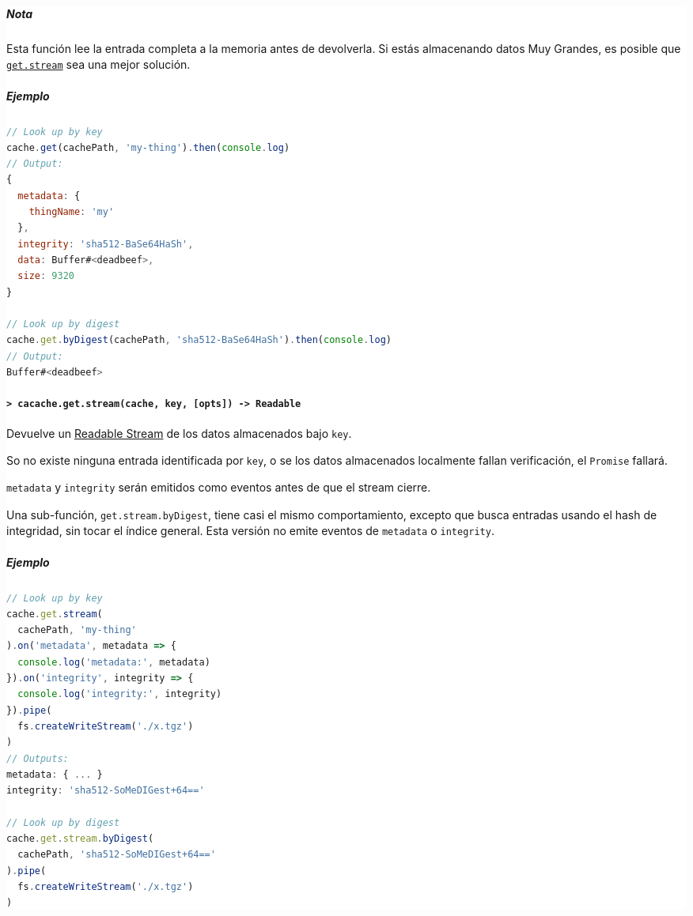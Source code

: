 ##### Nota

Esta función lee la entrada completa a la memoria antes de devolverla. Si estás
almacenando datos Muy Grandes, es posible que [`get.stream`](#get-stream) sea
una mejor solución.

##### Ejemplo

```javascript
// Look up by key
cache.get(cachePath, 'my-thing').then(console.log)
// Output:
{
  metadata: {
    thingName: 'my'
  },
  integrity: 'sha512-BaSe64HaSh',
  data: Buffer#<deadbeef>,
  size: 9320
}

// Look up by digest
cache.get.byDigest(cachePath, 'sha512-BaSe64HaSh').then(console.log)
// Output:
Buffer#<deadbeef>
```

#### <a name="get-stream"></a> `> cacache.get.stream(cache, key, [opts]) -> Readable`

Devuelve un [Readable
Stream](https://nodejs.org/api/stream.html#stream_readable_streams) de los datos
almacenados bajo `key`.

So no existe ninguna entrada identificada por `key`, o se los datos almacenados
localmente fallan verificación, el `Promise` fallará.

`metadata` y `integrity` serán emitidos como eventos antes de que el stream cierre.

Una sub-función, `get.stream.byDigest`, tiene casi el mismo comportamiento,
excepto que busca entradas usando el hash de integridad, sin tocar el índice
general. Esta versión no emite eventos de `metadata` o `integrity`.

##### Ejemplo

```javascript
// Look up by key
cache.get.stream(
  cachePath, 'my-thing'
).on('metadata', metadata => {
  console.log('metadata:', metadata)
}).on('integrity', integrity => {
  console.log('integrity:', integrity)
}).pipe(
  fs.createWriteStream('./x.tgz')
)
// Outputs:
metadata: { ... }
integrity: 'sha512-SoMeDIGest+64=='

// Look up by digest
cache.get.stream.byDigest(
  cachePath, 'sha512-SoMeDIGest+64=='
).pipe(
  fs.createWriteStream('./x.tgz')
)
```
